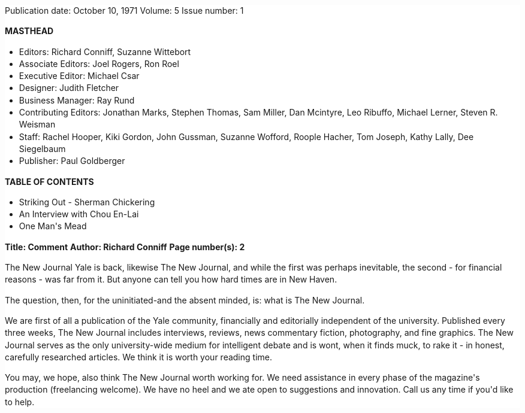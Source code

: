Publication date: October 10, 1971
Volume: 5
Issue number: 1

**MASTHEAD**
- Editors: Richard Conniff, Suzanne Wittebort
- Associate Editors: Joel Rogers, Ron Roel
- Executive Editor: Michael Csar
- Designer: Judith Fletcher
- Business Manager: Ray Rund
- Contributing Editors: Jonathan Marks, Stephen Thomas, Sam Miller, Dan Mcintyre, Leo Ribuffo, Michael Lerner, Steven R. Weisman
- Staff: Rachel Hooper, Kiki Gordon, John Gussman, Suzanne Wofford, Roople Hacher, Tom Joseph, Kathy Lally, Dee Siegelbaum
- Publisher: Paul Goldberger


**TABLE OF CONTENTS**
- Striking Out - Sherman Chickering
- An Interview with Chou En-Lai
- One Man's Mead


**Title: Comment**
**Author: Richard Conniff**
**Page number(s): 2**

The New Journal
Yale is back, likewise The New Journal, 
and while the first was perhaps inevitable, 
the second - for financial reasons - was far from it. But anyone 
can tell you how hard times are in 
New Haven. 

The question, then, for the uninitiated-and the absent minded, is: what 
is The New Journal. 

We are first of all a publication of 
the Yale community, financially and 
editorially independent of the university. Published every three weeks, The 
New Journal includes interviews, reviews, news commentary fiction, 
photography, and fine graphics. The 
New Journal serves as the only university-wide medium for intelligent 
debate and is wont, when it finds 
muck, to rake it - in honest, carefully 
researched articles. We think it is worth 
your reading time. 

You may, we hope, also think The 
New Journal worth working for. We 
need assistance in every phase of the 
magazine's production (freelancing 
welcome). We have no heel and we ate 
open to suggestions and innovation. 
Call us any time if you'd like to help. 
